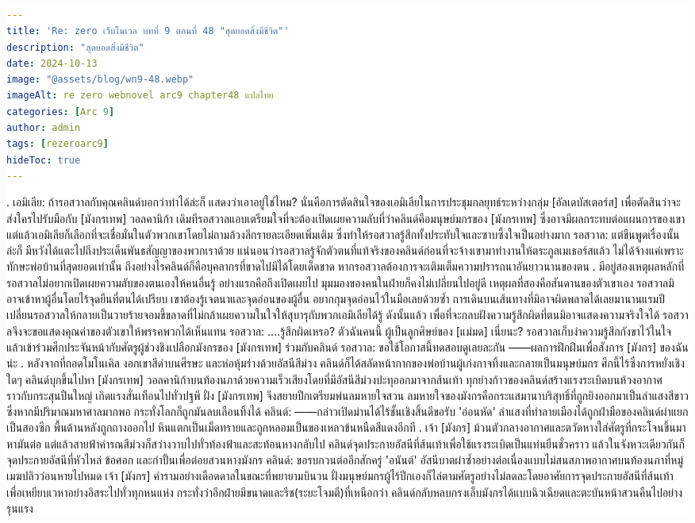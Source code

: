 ```yaml
---
title: 'Re: zero เว็บโนเวล บทที่ 9 ตอนที่ 48 "สุดยอดสิ่งมีชีวิต"'
description: "สุดยอดสิ่งมีชีวิต"
date: 2024-10-13
image: "@assets/blog/wn9-48.webp"
imageAlt: re zero webnovel arc9 chapter48 แปลไทย
categories: [Arc 9]
author: admin
tags: [rezeroarc9]
hideToc: true
---
```

.
เอมิเลีย: ถ้ารอสวาลกับคุณคลินด์บอกว่าทำได้ล่ะก็ แสดงว่าเอาอยู่ใช่ไหม?
นั่นคือการตัดสินใจของเอมิเลียในการประชุมกลยุทธ์ระหว่างกลุ่ม [อัลเดบัสเตอร์ส] เพื่อตัดสินว่าจะส่งใครไปรับมือกับ [มังกรเทพ] วอลคานิก้า
เดิมทีรอสวาลแอบเตรียมใจที่จะต้องเปิดเผยความลับที่ว่าคลินด์คือมนุษย์มกรของ [มังกรเทพ] ซึ่งอาจมีผลกระทบต่อแผนการของเขา
แต่แล้วเอมิเลียก็เลือกที่จะเชื่อมั่นในตัวพวกเขาโดยไม่ถามล้วงลึกรายละเอียดเพิ่มเติม ซึ่งทำให้รอสวาลรู้สึกทั้งประทับใจและซาบซึ้งใจเป็นอย่างมาก
รอสวาล: แต่ขืนพูดเรื่องนั้นล่ะก็ มีหวังได้แตะไปถึงประเด็นพันธสัญญาของพวกเราด้วย
แน่นอนว่ารอสวาลรู้จักตัวตนที่แท้จริงของคลินด์ก่อนที่จะจ้างเขามาทำงานให้ตระกูลเมเธอร์สแล้ว ไม่ได้จ้างแค่เพราะทักษะพ่อบ้านที่สุดยอดเท่านั้น
ถึงอย่างไรคลินด์ก็คือบุคลากรที่ขาดไปมิได้โดยเด็ดขาด หากรอสวาลต้องการจะเติมเต็มความปรารถนาอันยาวนานของตน
.
มีอยู่สองเหตุผลหลักที่รอสวาลไม่อยากเปิดเผยความลับของตนเองให้คนอื่นรู้ อย่างแรกคือถึงเปิดเผยไป มุมมองของคนในฝ่ายก็คงไม่เปลี่ยนไปอยู่ดี
เหตุผลที่สองคือสันดานของตัวเขาเอง รอสวาลมิอาจเข้าหาผู้อื่นโดยไร้จุดยืนที่ตนได้เปรียบ เขาต้องรู้เจตนาและจุดอ่อนของผู้อื่น อยากกุมจุดอ่อนไว้ในมือเลยด้วยซ้ำ
การเดินบนเส้นทางที่มิอาจผิดพลาดได้เลยมานานแรมปีเปลี่ยนรอสวาลให้กลายเป็นวายร้ายจอมขี้ขลาดที่ไม่กล้าเผยความในใจให้สุบารุกับพวกเอมิเลียได้รู้
ดังนั้นแล้ว เพื่อที่จะกลบฝังความรู้สึกผิดที่ตนมิอาจแสดงความจริงใจได้ รอสวาลจึงจะขอแสดงคุณค่าของตัวเขาให้พรรคพวกได้เห็นแทน
รอสวาล: ....รู้สึกผิดเหรอ? ตัวฉันคนนี้ ผู้เป็นลูกศิษย์ของ [แม่มด] เนี่ยนะ?
รอสวาลเก็บงำความรู้สึกกังขาไว้ในใจ แล้วเข้าร่วมศึกประจันหน้ากับศัตรูผู้ช่วงชิงเปลือกมังกรของ [มังกรเทพ] ร่วมกับคลินด์
รอสวาล: ขอใช้โอกาสนี้ทดสอบดูเลยละกัน ――ผลการฝึกฝึนเพื่อสังการ [มังกร] ของฉันน่ะ
.
หลังจากที่ถอดโมโนเคิล งอกเขาสีดำบนศีรษะ และห่อหุ้มร่างด้วยอัสนีสีม่วง คลินด์ก็ได้สลัดหน้ากากของพ่อบ้านผู้เก่งกาจทิ้งและกลายเป็นมนุษย์มกร
ศึกนี้ไร้ซึ่งการหยั่งเชิงใดๆ คลินด์บุกขึ้นไปหา [มังกรเทพ] วอลคานิก้าบนท้องนภาด้วยความเร็วเสียงโดยที่มีอัสนีสีม่วงปะทุออกมาจากส้นเท้า 
ทุกย่างก้าวของคลินด์สร้างแรงระเบิดบนห้วงอากาศราวกับกระสุนปืนใหญ่ เกิดแรงสั่นเทือนไปทั่วปฐพี ฝั่ง [มังกรเทพ] จึงสยายปีกเตรียมพ่นลมหายใจสวน
ลมหายใจของมังกรคือกระแสมานาบริสุทธิ์ที่ถูกยิงออกมาเป็นลำแสงสีขาว ซึ่งหากมีปริมาณมหาศาลมากพอ กระทั่งโลกก็ถูกมันลบเลือนทิ้งได้
คลินด์: ――กล่าวเปิดม่านได้ไร้ชั้นเชิงสิ้นดีขอรับ 'อ่อนหัด'
ลำแสงที่ทำลายเมืองได้ถูกฝ่ามือของคลินด์ผ่าแยกเป็นสองซีก พื้นด้านหลังถูกถางออกไป หินแตกเป็นเม็ดทรายและถูกหลอมเป็นของเหลวข้นหนืดสีแดงอีกที
.
เจ้า [มังกร] ม้วนตัวกลางอากาศและตวัดหางใส่ศัตรูที่กระโจนขึ้นมาหามันต่อ แต่แล้วสายฟ้าคำรณสีม่วงก็สว่างวาบไปทั่วท้องฟ้าและสะท้อนหางกลับไป
คลินด์จุดประกายอัสนีที่ส้นเท้าเพื่อใช้แรงระเบิดเป็นแท่นยืนชั่วคราว แล้วในจังหวะเดียวกันก็จุดประกายอัสนีที่หัวไหล่ ข้อศอก และกำปั้นเพื่อต่อยสวนหางมังกร
คลินด์: ขอรบกวนต่ออีกสักครู่ 'อนันต์'
อัสนีบาตผ่าซ้ำอย่างต่อเนื่องแบบไม่สนสภาพอากาศบนท้องนภาที่หมู่เมฆปลิวว่อนหายไปหมด เจ้า [มังกร] คำรามอย่างเดือดดาลในขณะที่พยายามบินวน
ฝั่งมนุษย์มกรผู้ไร้ปีกเองก็ไล่ตามศัตรูอย่างไม่ลดละโดยอาศัยการจุดประกายอัสนีที่ส้นเท้าเพื่อเหยียบเวหาอย่างอิสระไปทั่วทุกหนแห่ง
กระทั่งว่าอีกฝ่ายมีขนาดและรีช(ระยะโจมตี)ที่เหนือกว่า คลินด์กลับหลบกรงเล็บมังกรได้แบบฉิวเฉียดและตะบันหน้าสวนคืนไปอย่างรุนแรง